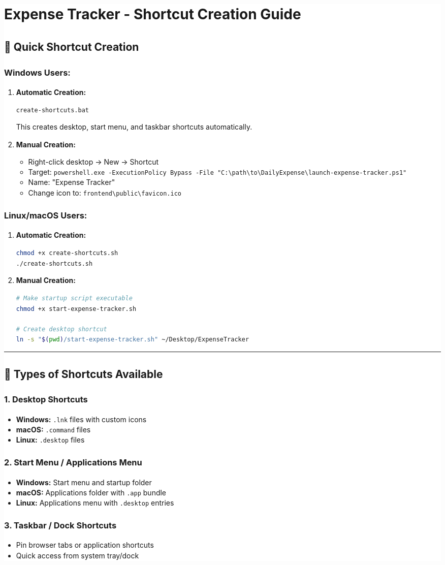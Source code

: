 # Expense Tracker - Shortcut Creation Guide

## 🎯 Quick Shortcut Creation

### **Windows Users:**
1. **Automatic Creation:**
   ```cmd
   create-shortcuts.bat
   ```
   This creates desktop, start menu, and taskbar shortcuts automatically.

2. **Manual Creation:**
   - Right-click desktop → New → Shortcut
   - Target: `powershell.exe -ExecutionPolicy Bypass -File "C:\path\to\DailyExpense\launch-expense-tracker.ps1"`
   - Name: "Expense Tracker"
   - Change icon to: `frontend\public\favicon.ico`

### **Linux/macOS Users:**
1. **Automatic Creation:**
   ```bash
   chmod +x create-shortcuts.sh
   ./create-shortcuts.sh
   ```

2. **Manual Creation:**
   ```bash
   # Make startup script executable
   chmod +x start-expense-tracker.sh
   
   # Create desktop shortcut
   ln -s "$(pwd)/start-expense-tracker.sh" ~/Desktop/ExpenseTracker
   ```

---

## 🔗 Types of Shortcuts Available

### **1. Desktop Shortcuts**
- **Windows:** `.lnk` files with custom icons
- **macOS:** `.command` files
- **Linux:** `.desktop` files

### **2. Start Menu / Applications Menu**
- **Windows:** Start menu and startup folder
- **macOS:** Applications folder with `.app` bundle
- **Linux:** Applications menu with `.desktop` entries

### **3. Taskbar / Dock Shortcuts**
- Pin browser tabs or application shortcuts
- Quick access from system tray/dock
